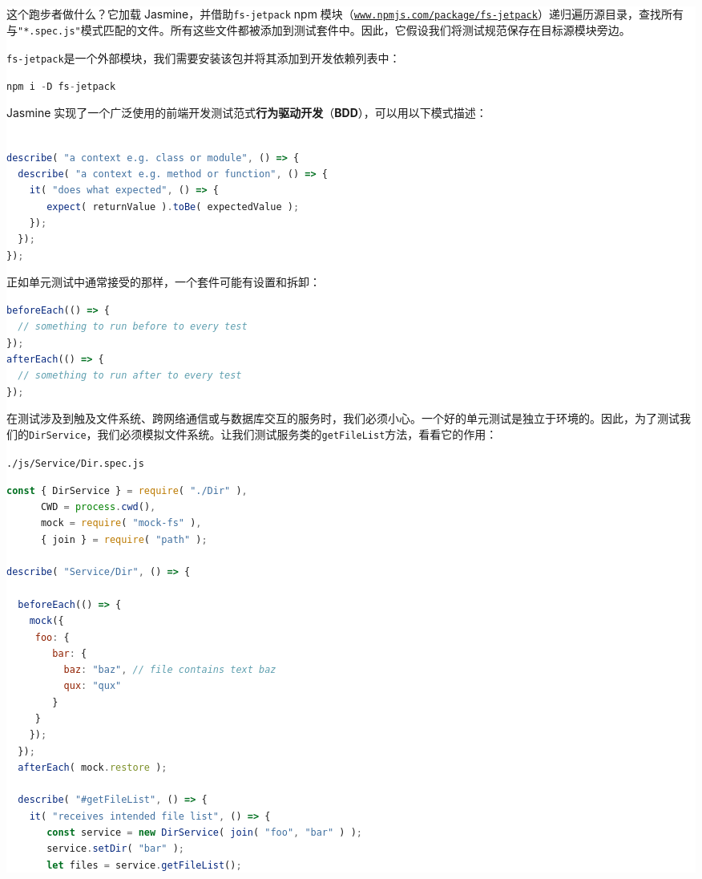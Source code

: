 ```js

```

这个跑步者做什么？它加载 Jasmine，并借助`fs-jetpack` npm 模块（[`www.npmjs.com/package/fs-jetpack`](https://www.npmjs.com/package/fs-jetpack)）递归遍历源目录，查找所有与`"*.spec.js"`模式匹配的文件。所有这些文件都被添加到测试套件中。因此，它假设我们将测试规范保存在目标源模块旁边。

`fs-jetpack`是一个外部模块，我们需要安装该包并将其添加到开发依赖列表中：

```js
npm i -D fs-jetpack

```

Jasmine 实现了一个广泛使用的前端开发测试范式**行为驱动开发**（**BDD**），可以用以下模式描述：

```js

describe( "a context e.g. class or module", () => { 
  describe( "a context e.g. method or function", () => { 
    it( "does what expected", () => { 
       expect( returnValue ).toBe( expectedValue ); 
    }); 
  }); 
}); 

```

正如单元测试中通常接受的那样，一个套件可能有设置和拆卸：

```js
beforeEach(() => { 
  // something to run before to every test 
}); 
afterEach(() => { 
  // something to run after to every test 
}); 

```

在测试涉及到触及文件系统、跨网络通信或与数据库交互的服务时，我们必须小心。一个好的单元测试是独立于环境的。因此，为了测试我们的`DirService`，我们必须模拟文件系统。让我们测试服务类的`getFileList`方法，看看它的作用：

`./js/Service/Dir.spec.js`

```js
const { DirService } = require( "./Dir" ), 
      CWD = process.cwd(), 
      mock = require( "mock-fs" ), 
      { join } = require( "path" ); 

describe( "Service/Dir", () => { 

  beforeEach(() => { 
    mock({ 
     foo: { 
        bar: { 
          baz: "baz", // file contains text baz 
          qux: "qux" 
        } 
     } 
    }); 
  }); 
  afterEach( mock.restore ); 

  describe( "#getFileList", () => { 
    it( "receives intended file list", () => { 
       const service = new DirService( join( "foo", "bar" ) ); 
       service.setDir( "bar" ); 
       let files = service.getFileList(); 
```